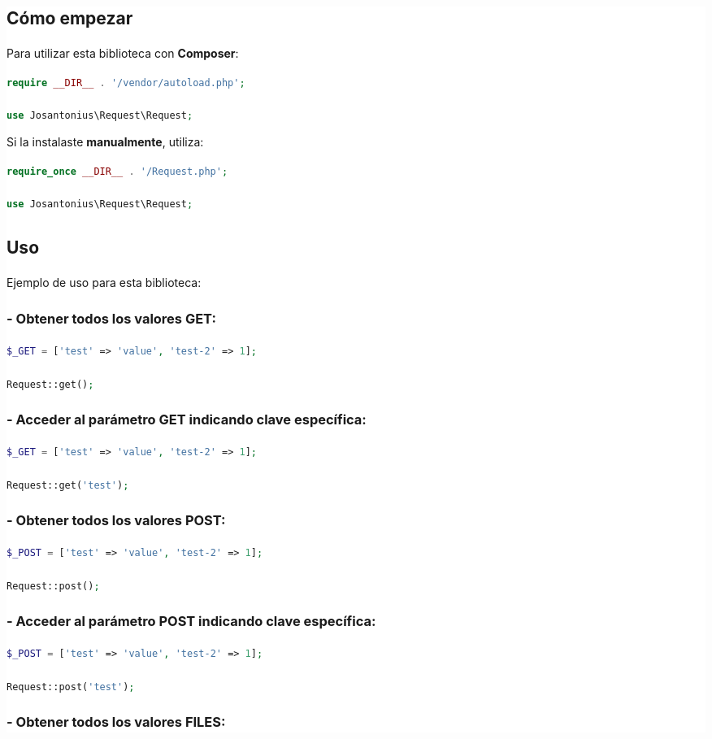 ## Cómo empezar

Para utilizar esta biblioteca con **Composer**:

```php
require __DIR__ . '/vendor/autoload.php';

use Josantonius\Request\Request;
```

Si la instalaste **manualmente**, utiliza:

```php
require_once __DIR__ . '/Request.php';

use Josantonius\Request\Request;
```

## Uso

Ejemplo de uso para esta biblioteca:

### - Obtener todos los valores GET:

```php
$_GET = ['test' => 'value', 'test-2' => 1];

Request::get();
```

### - Acceder al parámetro GET indicando clave específica:

```php
$_GET = ['test' => 'value', 'test-2' => 1];

Request::get('test');
```

### - Obtener todos los valores POST:

```php
$_POST = ['test' => 'value', 'test-2' => 1];

Request::post();
```

### - Acceder al parámetro POST indicando clave específica:

```php
$_POST = ['test' => 'value', 'test-2' => 1];

Request::post('test');
```

### - Obtener todos los valores FILES:
